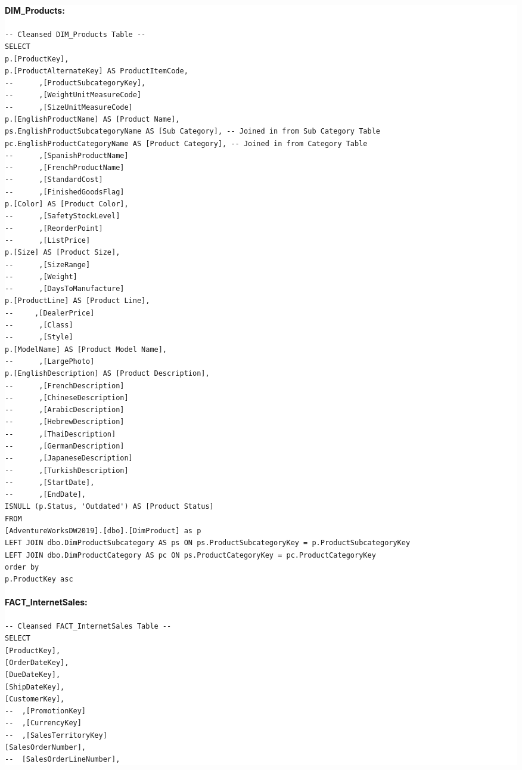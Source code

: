#### DIM_Products:
```
-- Cleansed DIM_Products Table --
SELECT
p.[ProductKey],
p.[ProductAlternateKey] AS ProductItemCode,
--      ,[ProductSubcategoryKey],
--      ,[WeightUnitMeasureCode]
--      ,[SizeUnitMeasureCode]
p.[EnglishProductName] AS [Product Name],
ps.EnglishProductSubcategoryName AS [Sub Category], -- Joined in from Sub Category Table
pc.EnglishProductCategoryName AS [Product Category], -- Joined in from Category Table
--      ,[SpanishProductName]
--      ,[FrenchProductName]
--      ,[StandardCost]
--      ,[FinishedGoodsFlag]
p.[Color] AS [Product Color],
--      ,[SafetyStockLevel]
--      ,[ReorderPoint]
--      ,[ListPrice]
p.[Size] AS [Product Size],
--      ,[SizeRange]
--      ,[Weight]
--      ,[DaysToManufacture]
p.[ProductLine] AS [Product Line],
--     ,[DealerPrice]
--      ,[Class]
--      ,[Style]
p.[ModelName] AS [Product Model Name],
--      ,[LargePhoto]
p.[EnglishDescription] AS [Product Description],
--      ,[FrenchDescription]
--      ,[ChineseDescription]
--      ,[ArabicDescription]
--      ,[HebrewDescription]
--      ,[ThaiDescription]
--      ,[GermanDescription]
--      ,[JapaneseDescription]
--      ,[TurkishDescription]
--      ,[StartDate],
--      ,[EndDate],
ISNULL (p.Status, 'Outdated') AS [Product Status]
FROM
[AdventureWorksDW2019].[dbo].[DimProduct] as p
LEFT JOIN dbo.DimProductSubcategory AS ps ON ps.ProductSubcategoryKey = p.ProductSubcategoryKey
LEFT JOIN dbo.DimProductCategory AS pc ON ps.ProductCategoryKey = pc.ProductCategoryKey
order by
p.ProductKey asc
```

#### FACT_InternetSales:
```
-- Cleansed FACT_InternetSales Table --
SELECT
[ProductKey],
[OrderDateKey],
[DueDateKey],
[ShipDateKey],
[CustomerKey],
--  ,[PromotionKey]
--  ,[CurrencyKey]
--  ,[SalesTerritoryKey]
[SalesOrderNumber],
--  [SalesOrderLineNumber],
```

[Excel]: https://img.shields.io/badge/Excel-217346?style=for-the-badge&logo=microsoft-excel&logoColor=white
[Excel-url]: https://www.microsoft.com/en-us/microsoft-365/excel
[SQL]: https://img.shields.io/badge/SQL-4479A1?style=for-the-badge&logo=postgresql&logoColor=white
[SQL-url]: https://en.wikipedia.org/wiki/SQL
[PowerBI]: https://img.shields.io/badge/Power%20BI-F2C811?style=for-the-badge&logo=power-bi&logoColor=black
[PowerBI-url]: https://powerbi.microsoft.com/